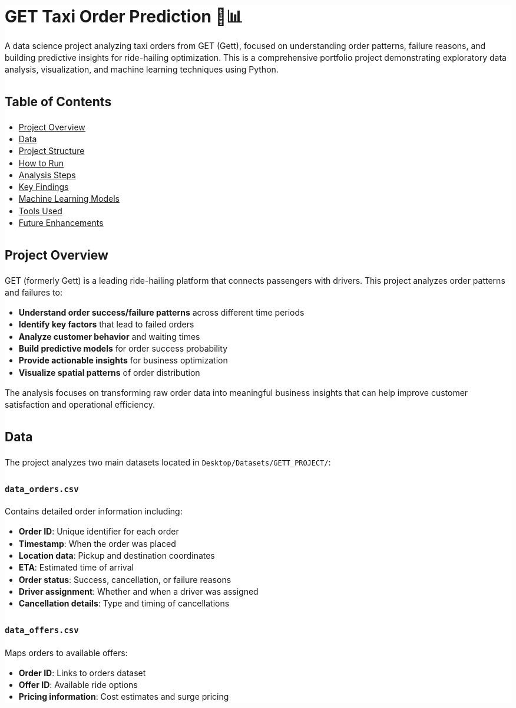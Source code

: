 # GET Taxi Order Prediction 🚖📊

A data science project analyzing taxi orders from GET (Gett), focused on understanding order patterns, failure reasons, and building predictive insights for ride-hailing optimization. This is a comprehensive portfolio project demonstrating exploratory data analysis, visualization, and machine learning techniques using Python.

## Table of Contents
- [Project Overview](#project-overview)
- [Data](#data)
- [Project Structure](#project-structure)
- [How to Run](#how-to-run)
- [Analysis Steps](#analysis-steps)
- [Key Findings](#key-findings)
- [Machine Learning Models](#machine-learning-models)
- [Tools Used](#tools-used)
- [Future Enhancements](#future-enhancements)

## Project Overview

GET (formerly Gett) is a leading ride-hailing platform that connects passengers with drivers. This project analyzes order patterns and failures to:

- **Understand order success/failure patterns** across different time periods
- **Identify key factors** that lead to failed orders
- **Analyze customer behavior** and waiting times
- **Build predictive models** for order success probability
- **Provide actionable insights** for business optimization
- **Visualize spatial patterns** of order distribution

The analysis focuses on transforming raw order data into meaningful business insights that can help improve customer satisfaction and operational efficiency.

## Data

The project analyzes two main datasets located in `Desktop/Datasets/GETT_PROJECT/`:

### `data_orders.csv`
Contains detailed order information including:
- **Order ID**: Unique identifier for each order
- **Timestamp**: When the order was placed
- **Location data**: Pickup and destination coordinates
- **ETA**: Estimated time of arrival
- **Order status**: Success, cancellation, or failure reasons
- **Driver assignment**: Whether and when a driver was assigned
- **Cancellation details**: Type and timing of cancellations

### `data_offers.csv`
Maps orders to available offers:
- **Order ID**: Links to orders dataset
- **Offer ID**: Available ride options
- **Pricing information**: Cost estimates and surge pricing
